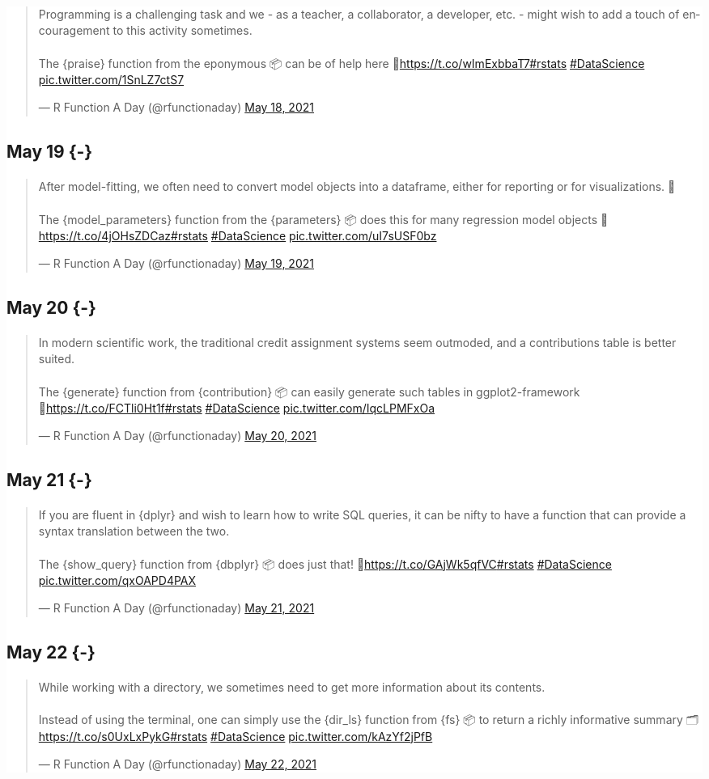 <blockquote class="twitter-tweet"><p lang="en" dir="ltr">Programming is a challenging task and we - as a teacher, a collaborator, a developer, etc. - might wish to add a touch of encouragement to this activity sometimes.<br><br>The {praise} function from the eponymous 📦 can be of help here 💌<a href="https://t.co/wImExbbaT7">https://t.co/wImExbbaT7</a><a href="https://twitter.com/hashtag/rstats?src=hash&amp;ref_src=twsrc%5Etfw">#rstats</a> <a href="https://twitter.com/hashtag/DataScience?src=hash&amp;ref_src=twsrc%5Etfw">#DataScience</a> <a href="https://t.co/1SnLZ7ctS7">pic.twitter.com/1SnLZ7ctS7</a></p>&mdash; R Function A Day (@rfunctionaday) <a href="https://twitter.com/rfunctionaday/status/1394539154835447809?ref_src=twsrc%5Etfw">May 18, 2021</a></blockquote> <script async src="https://platform.twitter.com/widgets.js" charset="utf-8"></script>

## May 19 {-}

<blockquote class="twitter-tweet"><p lang="en" dir="ltr">After model-fitting, we often need to convert model objects into a dataframe, either for reporting or for visualizations. 📜<br><br>The {model_parameters} function from the {parameters} 📦 does this for many regression model objects 🌟<a href="https://t.co/4jOHsZDCaz">https://t.co/4jOHsZDCaz</a><a href="https://twitter.com/hashtag/rstats?src=hash&amp;ref_src=twsrc%5Etfw">#rstats</a> <a href="https://twitter.com/hashtag/DataScience?src=hash&amp;ref_src=twsrc%5Etfw">#DataScience</a> <a href="https://t.co/uI7sUSF0bz">pic.twitter.com/uI7sUSF0bz</a></p>&mdash; R Function A Day (@rfunctionaday) <a href="https://twitter.com/rfunctionaday/status/1394892948068880384?ref_src=twsrc%5Etfw">May 19, 2021</a></blockquote> <script async src="https://platform.twitter.com/widgets.js" charset="utf-8"></script>

## May 20 {-}

<blockquote class="twitter-tweet"><p lang="en" dir="ltr">In modern scientific work, the traditional credit assignment systems seem outmoded, and a contributions table is better suited.<br><br>The {generate} function from {contribution} 📦 can easily generate such tables in ggplot2-framework 🔢<a href="https://t.co/FCTli0Ht1f">https://t.co/FCTli0Ht1f</a><a href="https://twitter.com/hashtag/rstats?src=hash&amp;ref_src=twsrc%5Etfw">#rstats</a> <a href="https://twitter.com/hashtag/DataScience?src=hash&amp;ref_src=twsrc%5Etfw">#DataScience</a> <a href="https://t.co/IqcLPMFxOa">pic.twitter.com/IqcLPMFxOa</a></p>&mdash; R Function A Day (@rfunctionaday) <a href="https://twitter.com/rfunctionaday/status/1395257479626375168?ref_src=twsrc%5Etfw">May 20, 2021</a></blockquote> <script async src="https://platform.twitter.com/widgets.js" charset="utf-8"></script>

## May 21 {-}

<blockquote class="twitter-tweet"><p lang="en" dir="ltr">If you are fluent in {dplyr} and wish to learn how to write SQL queries, it can be nifty to have a function that can provide a syntax translation between the two.<br><br>The {show_query} function from {dbplyr} 📦 does just that! 🔄<a href="https://t.co/GAjWk5qfVC">https://t.co/GAjWk5qfVC</a><a href="https://twitter.com/hashtag/rstats?src=hash&amp;ref_src=twsrc%5Etfw">#rstats</a> <a href="https://twitter.com/hashtag/DataScience?src=hash&amp;ref_src=twsrc%5Etfw">#DataScience</a> <a href="https://t.co/qxOAPD4PAX">pic.twitter.com/qxOAPD4PAX</a></p>&mdash; R Function A Day (@rfunctionaday) <a href="https://twitter.com/rfunctionaday/status/1395608352017854465?ref_src=twsrc%5Etfw">May 21, 2021</a></blockquote> <script async src="https://platform.twitter.com/widgets.js" charset="utf-8"></script>

## May 22 {-}

<blockquote class="twitter-tweet"><p lang="en" dir="ltr">While working with a directory, we sometimes need to get more information about its contents.<br><br>Instead of using the terminal, one can simply use the {dir_ls} function from {fs} 📦 to return a richly informative summary 🗂<a href="https://t.co/s0UxLxPykG">https://t.co/s0UxLxPykG</a><a href="https://twitter.com/hashtag/rstats?src=hash&amp;ref_src=twsrc%5Etfw">#rstats</a> <a href="https://twitter.com/hashtag/DataScience?src=hash&amp;ref_src=twsrc%5Etfw">#DataScience</a> <a href="https://t.co/kAzYf2jPfB">pic.twitter.com/kAzYf2jPfB</a></p>&mdash; R Function A Day (@rfunctionaday) <a href="https://twitter.com/rfunctionaday/status/1395969857003429893?ref_src=twsrc%5Etfw">May 22, 2021</a></blockquote> <script async src="https://platform.twitter.com/widgets.js" charset="utf-8"></script>
